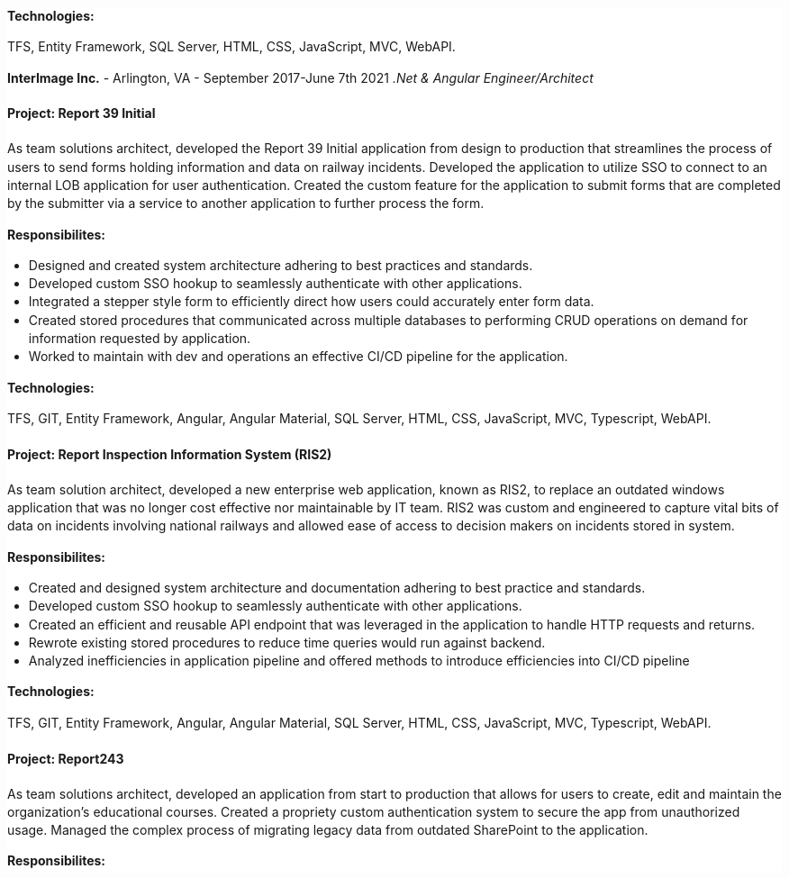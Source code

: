 **Technologies:** 

TFS, Entity Framework, SQL Server, HTML, CSS, JavaScript, MVC, WebAPI.

**InterImage Inc.** - Arlington, VA - September 2017-June 7th 2021
_.Net & Angular Engineer/Architect_
#### Project: Report 39 Initial
As team solutions architect, developed the Report 39 Initial application from design to production that streamlines the process of users to send forms holding information and data on railway incidents. Developed the application to utilize SSO to connect to an internal LOB application for user authentication. Created the custom feature for the application to submit forms that are completed by the submitter via a service to another application to further process the form. 

**Responsibilites:**

* Designed and created system architecture adhering to best practices and standards.
* Developed custom SSO hookup to seamlessly authenticate with other applications.
* Integrated a stepper style form to efficiently direct how users could accurately enter form data.
* Created stored procedures that communicated across multiple databases to performing CRUD operations on demand for information requested by application.
* Worked to maintain with dev and operations an effective CI/CD pipeline for the application.

**Technologies:** 

TFS, GIT, Entity Framework, Angular, Angular Material, SQL Server, HTML, CSS, JavaScript, MVC, Typescript, WebAPI.

#### Project: Report Inspection Information System (RIS2)
As team solution architect, developed a new enterprise web application, known as RIS2, to replace an outdated windows application that was no longer cost effective nor maintainable by IT team. RIS2 was custom and engineered to capture vital bits of data on incidents involving national railways and allowed ease of access to decision makers on incidents stored in system.

**Responsibilites:**

* Created and designed system architecture and documentation adhering to best practice and standards.
* Developed custom SSO hookup to seamlessly authenticate with other applications.
* Created an efficient and reusable API endpoint that was leveraged in the application to handle HTTP requests and returns.
* Rewrote existing stored procedures to reduce time queries would run against backend.
* Analyzed inefficiencies in application pipeline and offered methods to introduce efficiencies into CI/CD pipeline 

**Technologies:**

TFS, GIT, Entity Framework, Angular, Angular Material, SQL Server, HTML, CSS, JavaScript, MVC, Typescript, WebAPI.

#### Project: Report243
As team solutions architect, developed an application from start to production that allows for users to create, edit and maintain the organization’s educational courses. Created a propriety custom authentication system to secure the app from unauthorized usage. Managed the complex process of migrating legacy data from outdated SharePoint to the application.

**Responsibilites:**
